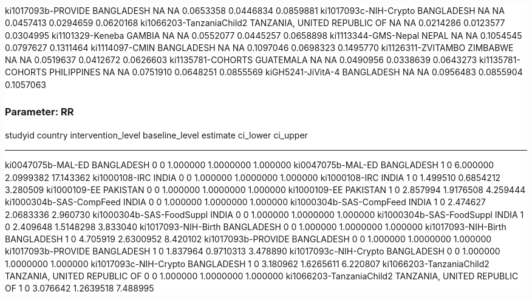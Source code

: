 ki1017093b-PROVIDE         BANGLADESH                     NA                   NA                0.0653358   0.0446834   0.0859881
ki1017093c-NIH-Crypto      BANGLADESH                     NA                   NA                0.0457413   0.0294659   0.0620168
ki1066203-TanzaniaChild2   TANZANIA, UNITED REPUBLIC OF   NA                   NA                0.0214286   0.0123577   0.0304995
ki1101329-Keneba           GAMBIA                         NA                   NA                0.0552077   0.0445257   0.0658898
ki1113344-GMS-Nepal        NEPAL                          NA                   NA                0.1054545   0.0797627   0.1311464
ki1114097-CMIN             BANGLADESH                     NA                   NA                0.1097046   0.0698323   0.1495770
ki1126311-ZVITAMBO         ZIMBABWE                       NA                   NA                0.0519637   0.0412672   0.0626603
ki1135781-COHORTS          GUATEMALA                      NA                   NA                0.0490956   0.0338639   0.0643273
ki1135781-COHORTS          PHILIPPINES                    NA                   NA                0.0751910   0.0648251   0.0855569
kiGH5241-JiVitA-4          BANGLADESH                     NA                   NA                0.0956483   0.0855904   0.1057063


### Parameter: RR


studyid                    country                        intervention_level   baseline_level    estimate    ci_lower    ci_upper
-------------------------  -----------------------------  -------------------  ---------------  ---------  ----------  ----------
ki0047075b-MAL-ED          BANGLADESH                     0                    0                 1.000000   1.0000000    1.000000
ki0047075b-MAL-ED          BANGLADESH                     1                    0                 6.000000   2.0999382   17.143362
ki1000108-IRC              INDIA                          0                    0                 1.000000   1.0000000    1.000000
ki1000108-IRC              INDIA                          1                    0                 1.499510   0.6854212    3.280509
ki1000109-EE               PAKISTAN                       0                    0                 1.000000   1.0000000    1.000000
ki1000109-EE               PAKISTAN                       1                    0                 2.857994   1.9176508    4.259444
ki1000304b-SAS-CompFeed    INDIA                          0                    0                 1.000000   1.0000000    1.000000
ki1000304b-SAS-CompFeed    INDIA                          1                    0                 2.474627   2.0683336    2.960730
ki1000304b-SAS-FoodSuppl   INDIA                          0                    0                 1.000000   1.0000000    1.000000
ki1000304b-SAS-FoodSuppl   INDIA                          1                    0                 2.409648   1.5148298    3.833040
ki1017093-NIH-Birth        BANGLADESH                     0                    0                 1.000000   1.0000000    1.000000
ki1017093-NIH-Birth        BANGLADESH                     1                    0                 4.705919   2.6300952    8.420102
ki1017093b-PROVIDE         BANGLADESH                     0                    0                 1.000000   1.0000000    1.000000
ki1017093b-PROVIDE         BANGLADESH                     1                    0                 1.837964   0.9710313    3.478890
ki1017093c-NIH-Crypto      BANGLADESH                     0                    0                 1.000000   1.0000000    1.000000
ki1017093c-NIH-Crypto      BANGLADESH                     1                    0                 3.180962   1.6265611    6.220807
ki1066203-TanzaniaChild2   TANZANIA, UNITED REPUBLIC OF   0                    0                 1.000000   1.0000000    1.000000
ki1066203-TanzaniaChild2   TANZANIA, UNITED REPUBLIC OF   1                    0                 3.076642   1.2639518    7.488995
